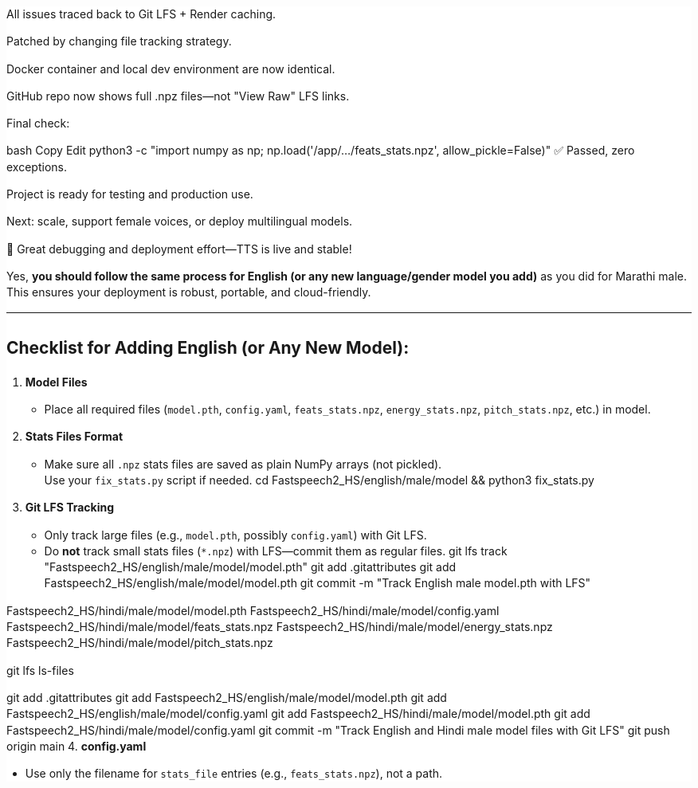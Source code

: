 All issues traced back to Git LFS + Render caching.

Patched by changing file tracking strategy.

Docker container and local dev environment are now identical.

GitHub repo now shows full .npz files—not "View Raw" LFS links.

Final check:

bash
Copy
Edit
python3 -c "import numpy as np; np.load('/app/…/feats_stats.npz', allow_pickle=False)"
✅ Passed, zero exceptions.

Project is ready for testing and production use.

Next: scale, support female voices, or deploy multilingual models.

🎉 Great debugging and deployment effort—TTS is live and stable!




Yes, **you should follow the same process for English (or any new language/gender model you add)** as you did for Marathi male. This ensures your deployment is robust, portable, and cloud-friendly.

---

## **Checklist for Adding English (or Any New Model):**

1. **Model Files**
   - Place all required files (`model.pth`, `config.yaml`, `feats_stats.npz`, `energy_stats.npz`, `pitch_stats.npz`, etc.) in model.

2. **Stats Files Format**
   - Make sure all `.npz` stats files are saved as plain NumPy arrays (not pickled).  
     Use your `fix_stats.py` script if needed.
     cd Fastspeech2_HS/english/male/model && python3 fix_stats.py

3. **Git LFS Tracking**
   - Only track large files (e.g., `model.pth`, possibly `config.yaml`) with Git LFS.
   - Do **not** track small stats files (`*.npz`) with LFS—commit them as regular files.
  git lfs track "Fastspeech2_HS/english/male/model/model.pth"
git add .gitattributes
git add Fastspeech2_HS/english/male/model/model.pth
git commit -m "Track English male model.pth with LFS"

Fastspeech2_HS/hindi/male/model/model.pth
Fastspeech2_HS/hindi/male/model/config.yaml
Fastspeech2_HS/hindi/male/model/feats_stats.npz
Fastspeech2_HS/hindi/male/model/energy_stats.npz
Fastspeech2_HS/hindi/male/model/pitch_stats.npz

git lfs ls-files

git add .gitattributes
git add Fastspeech2_HS/english/male/model/model.pth
git add Fastspeech2_HS/english/male/model/config.yaml
git add Fastspeech2_HS/hindi/male/model/model.pth
git add Fastspeech2_HS/hindi/male/model/config.yaml
git commit -m "Track English and Hindi male model files with Git LFS"
git push origin main
4. **config.yaml**
   - Use only the filename for `stats_file` entries (e.g., `feats_stats.npz`), not a path.
